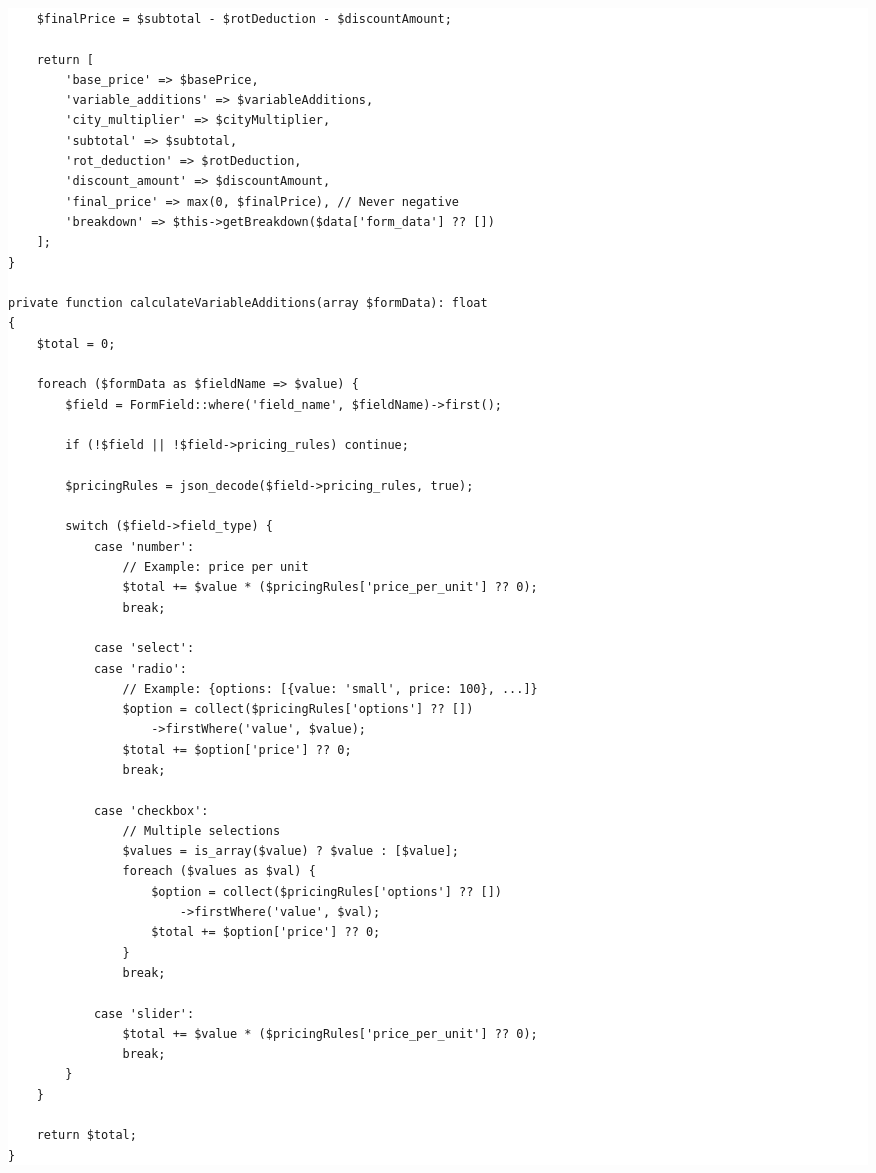         $finalPrice = $subtotal - $rotDeduction - $discountAmount;
        
        return [
            'base_price' => $basePrice,
            'variable_additions' => $variableAdditions,
            'city_multiplier' => $cityMultiplier,
            'subtotal' => $subtotal,
            'rot_deduction' => $rotDeduction,
            'discount_amount' => $discountAmount,
            'final_price' => max(0, $finalPrice), // Never negative
            'breakdown' => $this->getBreakdown($data['form_data'] ?? [])
        ];
    }
    
    private function calculateVariableAdditions(array $formData): float
    {
        $total = 0;
        
        foreach ($formData as $fieldName => $value) {
            $field = FormField::where('field_name', $fieldName)->first();
            
            if (!$field || !$field->pricing_rules) continue;
            
            $pricingRules = json_decode($field->pricing_rules, true);
            
            switch ($field->field_type) {
                case 'number':
                    // Example: price per unit
                    $total += $value * ($pricingRules['price_per_unit'] ?? 0);
                    break;
                    
                case 'select':
                case 'radio':
                    // Example: {options: [{value: 'small', price: 100}, ...]}
                    $option = collect($pricingRules['options'] ?? [])
                        ->firstWhere('value', $value);
                    $total += $option['price'] ?? 0;
                    break;
                    
                case 'checkbox':
                    // Multiple selections
                    $values = is_array($value) ? $value : [$value];
                    foreach ($values as $val) {
                        $option = collect($pricingRules['options'] ?? [])
                            ->firstWhere('value', $val);
                        $total += $option['price'] ?? 0;
                    }
                    break;
                    
                case 'slider':
                    $total += $value * ($pricingRules['price_per_unit'] ?? 0);
                    break;
            }
        }
        
        return $total;
    }
    